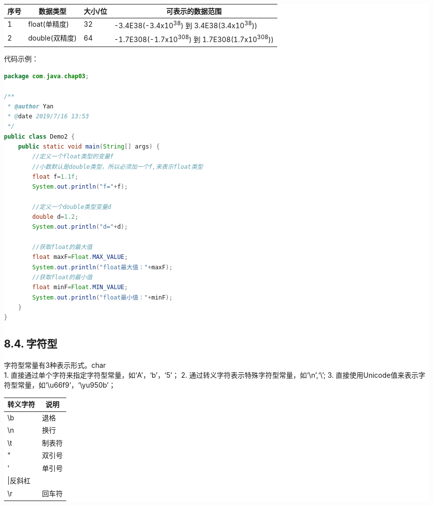 |序号|数据类型|大小/位|可表示的数据范围|
|---|---|---|---|
|1|float(单精度)|32|-3.4E38(-3.4x10<sup>38</sup>) 到 3.4E38(3.4x10<sup>38</sup>))|
|2|double(双精度)|64|-1.7E308(-1.7x10<sup>308</sup>) 到 1.7E308(1.7x10<sup>308</sup>))|
      
代码示例：       
```java
package com.java.chap03;

/**
 * @author Yan
 * @date 2019/7/16 13:53
 */
public class Demo2 {
    public static void main(String[] args) {
        //定义一个float类型的变量f
        //小数默认是double类型，所以必须加一个f,来表示float类型
        float f=1.1f;
        System.out.println("f="+f);

        //定义一个double类型变量d
        double d=1.2;
        System.out.println("d="+d);

        //获取float的最大值
        float maxF=Float.MAX_VALUE;
        System.out.println("float最大值："+maxF);
        //获取float的最小值
        float minF=Float.MIN_VALUE;
        System.out.println("float最小值："+minF);
    }
}

```
      
## 8.4. 字符型
字符型常量有3种表示形式。char     
    1. 直接通过单个字符来指定字符型常量，如‘A’，‘b’，‘5’；
    2. 通过转义字符表示特殊字符型常量，如‘\n’,‘\\’;
    3. 直接使用Unicode值来表示字符型常量，如‘\u66f9’，‘\yu950b’；
        
|转义字符|说明|
|-------|----|
|\b|退格|
|\n|换行|
|\t|制表符|
|\"|双引号|
|\'|单引号|
|\\|反斜杠|
|\r|回车符|
      